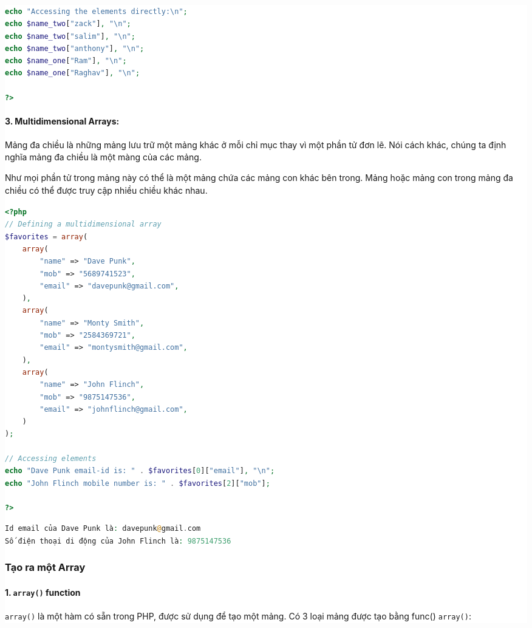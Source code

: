 ```php
echo "Accessing the elements directly:\n";
echo $name_two["zack"], "\n";
echo $name_two["salim"], "\n";
echo $name_two["anthony"], "\n";
echo $name_one["Ram"], "\n";
echo $name_one["Raghav"], "\n";

?>
```
#### 3. Multidimensional Arrays:
Mảng đa chiều là những mảng lưu trữ một mảng khác ở mỗi chỉ mục thay vì một phần tử đơn lẽ. Nói cách khác, chúng ta định nghĩa mảng
đa chiều là một màng của các mảng.

Như mọi phần tử trong mảng này có thể là một mảng chứa các mảng con khác bên trong. Mảng hoặc mảng con trong mảng đa chiều có thể được
truy cập nhiều chiều khác nhau.

```php
<?php
// Defining a multidimensional array
$favorites = array(
	array(
		"name" => "Dave Punk",
		"mob" => "5689741523",
		"email" => "davepunk@gmail.com",
	),
	array(
		"name" => "Monty Smith",
		"mob" => "2584369721",
		"email" => "montysmith@gmail.com",
	),
	array(
		"name" => "John Flinch",
		"mob" => "9875147536",
		"email" => "johnflinch@gmail.com",
	)
);

// Accessing elements
echo "Dave Punk email-id is: " . $favorites[0]["email"], "\n";
echo "John Flinch mobile number is: " . $favorites[2]["mob"];

?>
```

```php
Id email của Dave Punk là: davepunk@gmail.com
Số điện thoại di động của John Flinch là: 9875147536
```

### Tạo ra một Array
#### 1. `array()` function
`array()` là một hàm có sẵn trong PHP, được sử dụng để tạo một mảng.
Có 3 loại mảng được tạo bằng func() `array()`:
